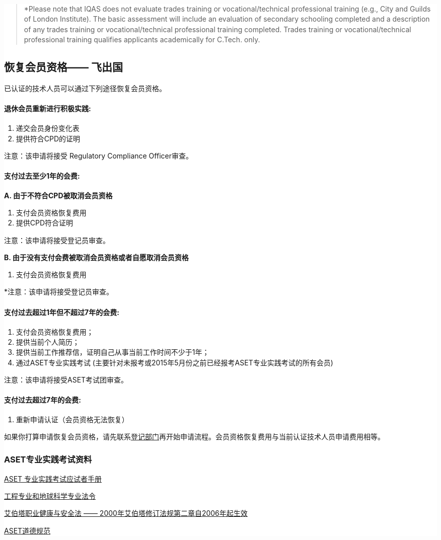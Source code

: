 > *Please note that IQAS does not evaluate trades training or vocational/technical professional training (e.g., City and Guilds of London Institute).  The basic assessment will include an evaluation of secondary schooling completed and a description of any trades training or vocational/technical professional training completed.  Trades training or vocational/technical professional training qualifies applicants academically for C.Tech. only.  

##  恢复会员资格—— 飞出国 

已认证的技术人员可以通过下列途径恢复会员资格。

#### 退休会员重新进行积极实践:

1.  递交会员身份变化表
2.  提供符合CPD的证明

注意：该申请将接受 Regulatory Compliance Officer审查。

####   支付过去至少1年的会费:

**A. 由于不符合CPD被取消会员资格**

1.  支付会员资格恢复费用
2.  提供CPD符合证明

注意：该申请将接受登记员审查。 

**B. 由于没有支付会费被取消会员资格或者自愿取消会员资格**

1.  支付会员资格恢复费用

<span style="line-height: 20.7999992370605px;">*</span>注意：该申请将接受登记员审查。 

####  支付过去超过1年但不超过7年的会费:

1.  支付会员资格恢复费用；
2.  提供当前个人简历；
3.  提供当前工作推荐信，证明自己从事当前工作时间不少于1年；
4.  <span style="line-height: 20.7999992370605px;">通过ASET专业实践考试 (主要针对未报考或2015年5月份之前已经报考ASET专业实践考试的所有会员)

注意：该申请将接受ASET考试团审查。 

#### 支付过去超过7年的会费:

1.  重新申请认证（会员资格无法恢复）

如果你打算申请恢复会员资格，请先联系[登记部门](mailto:registration@aset.ab.ca)再开始申请流程。会员资格恢复费用与当前认证技术人员申请费用相等。

### ASET专业实践考试资料

 [ASET 专业实践考试应试者手册](/pdfs/Become-a-Member/ASET-PPE-Candidate-Handbook.aspx)

 [工程专业和地球科学专业法令](/pdfs/About/About-Us/EGP-Act.aspx)

 [艾伯塔职业健康与安全法 —— 2000年艾伯塔修订法规第二章自2006年起生效](http://www.qp.alberta.ca/documents/Acts/O02.pdf)

 [ASET道德规范](/pdfs/Become-a-Member/Code-of-Ethics.aspx)
